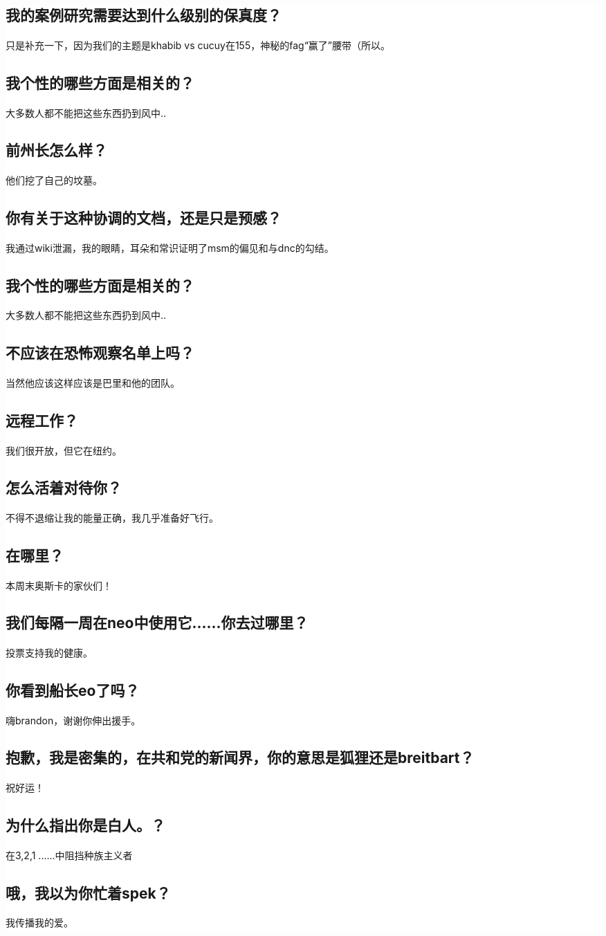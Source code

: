 ## 我的案例研究需要达到什么级别的保真度？
只是补充一下，因为我们的主题是khabib vs cucuy在155，神秘的fag“赢了”腰带（所以。

## 我个性的哪些方面是相关的？
大多数人都不能把这些东西扔到风中..

## 前州长怎么样？
他们挖了自己的坟墓。

## 你有关于这种协调的文档，还是只是预感？
我通过wiki泄漏，我的眼睛，耳朵和常识证明了msm的偏见和与dnc的勾结。

## 我个性的哪些方面是相关的？
大多数人都不能把这些东西扔到风中..

## 不应该在恐怖观察名单上吗？
当然他应该这样应该是巴里和他的团队。

## 远程工作？
我们很开放，但它在纽约。

## 怎么活着对待你？
不得不退缩让我的能量正确，我几乎准备好飞行。

## 在哪里？
本周末奥斯卡的家伙们！

## 我们每隔一周在neo中使用它......你去过哪里？
投票支持我的健康。

## 你看到船长eo了吗？
嗨brandon，谢谢你伸出援手。

## 抱歉，我是密集的，在共和党的新闻界，你的意思是狐狸还是breitbart？
祝好运！

## 为什么指出你是白人。？
在3,2,1 ......中阻挡种族主义者

## 哦，我以为你忙着spek？
我传播我的爱。
